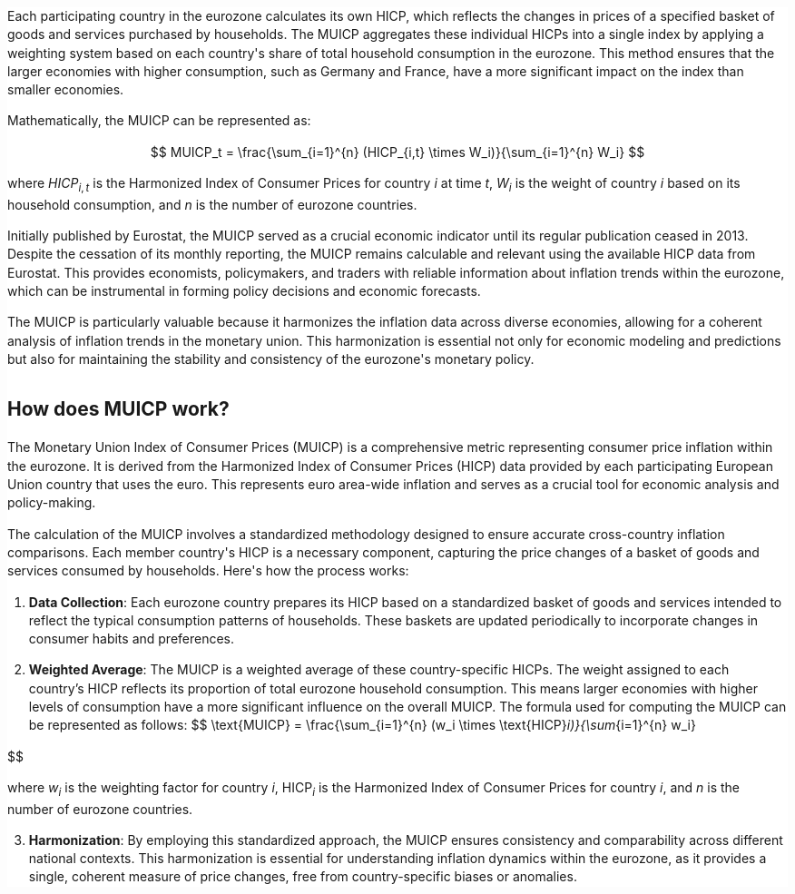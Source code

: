 Each participating country in the eurozone calculates its own HICP, which reflects the changes in prices of a specified basket of goods and services purchased by households. The MUICP aggregates these individual HICPs into a single index by applying a weighting system based on each country's share of total household consumption in the eurozone. This method ensures that the larger economies with higher consumption, such as Germany and France, have a more significant impact on the index than smaller economies. 

Mathematically, the MUICP can be represented as:

$$
MUICP_t = \frac{\sum_{i=1}^{n} (HICP_{i,t} \times W_i)}{\sum_{i=1}^{n} W_i}
$$

where $HICP_{i,t}$ is the Harmonized Index of Consumer Prices for country $i$ at time $t$, $W_i$ is the weight of country $i$ based on its household consumption, and $n$ is the number of eurozone countries.

Initially published by Eurostat, the MUICP served as a crucial economic indicator until its regular publication ceased in 2013. Despite the cessation of its monthly reporting, the MUICP remains calculable and relevant using the available HICP data from Eurostat. This provides economists, policymakers, and traders with reliable information about inflation trends within the eurozone, which can be instrumental in forming policy decisions and economic forecasts. 

The MUICP is particularly valuable because it harmonizes the inflation data across diverse economies, allowing for a coherent analysis of inflation trends in the monetary union. This harmonization is essential not only for economic modeling and predictions but also for maintaining the stability and consistency of the eurozone's monetary policy.

## How does MUICP work?

The Monetary Union Index of Consumer Prices (MUICP) is a comprehensive metric representing consumer price inflation within the eurozone. It is derived from the Harmonized Index of Consumer Prices (HICP) data provided by each participating European Union country that uses the euro. This represents euro area-wide inflation and serves as a crucial tool for economic analysis and policy-making.

The calculation of the MUICP involves a standardized methodology designed to ensure accurate cross-country inflation comparisons. Each member country's HICP is a necessary component, capturing the price changes of a basket of goods and services consumed by households. Here's how the process works:

1. **Data Collection**: Each eurozone country prepares its HICP based on a standardized basket of goods and services intended to reflect the typical consumption patterns of households. These baskets are updated periodically to incorporate changes in consumer habits and preferences.

2. **Weighted Average**: The MUICP is a weighted average of these country-specific HICPs. The weight assigned to each country’s HICP reflects its proportion of total eurozone household consumption. This means larger economies with higher levels of consumption have a more significant influence on the overall MUICP. The formula used for computing the MUICP can be represented as follows:
$$
   \text{MUICP} = \frac{\sum_{i=1}^{n} (w_i \times \text{HICP}_i)}{\sum_{i=1}^{n} w_i}

$$

   where $w_i$ is the weighting factor for country $i$, $\text{HICP}_i$ is the Harmonized Index of Consumer Prices for country $i$, and $n$ is the number of eurozone countries.

3. **Harmonization**: By employing this standardized approach, the MUICP ensures consistency and comparability across different national contexts. This harmonization is essential for understanding inflation dynamics within the eurozone, as it provides a single, coherent measure of price changes, free from country-specific biases or anomalies.
